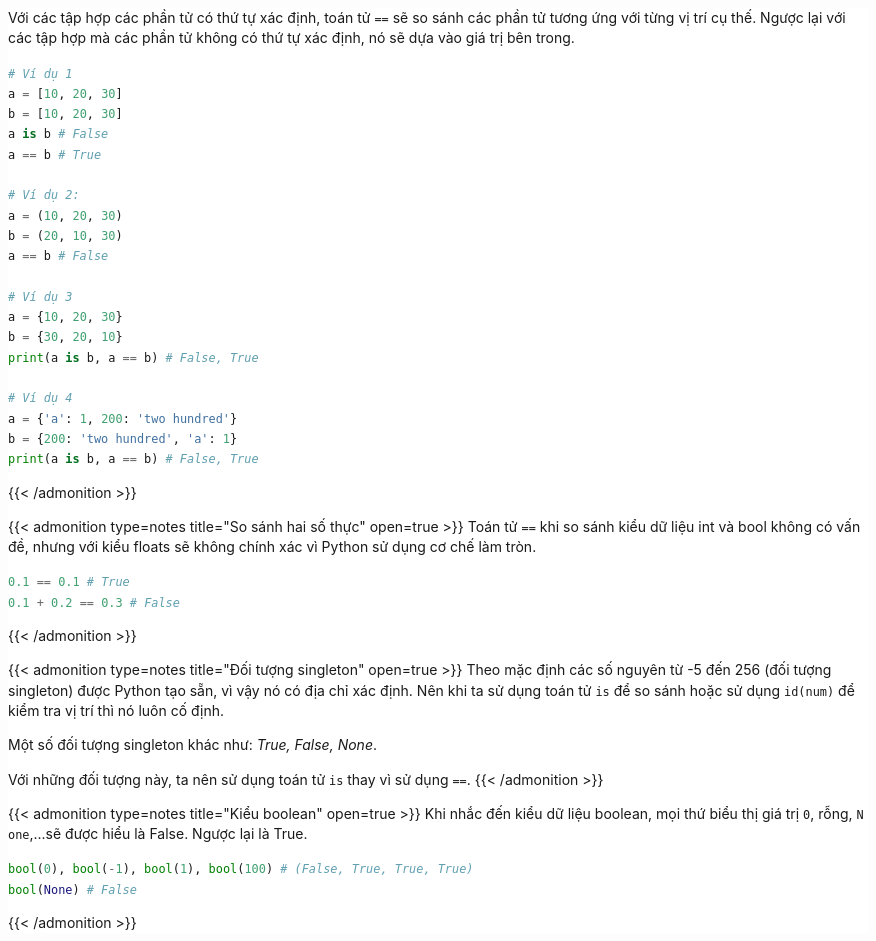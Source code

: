 Với các tập hợp các phần tử có thứ tự xác định, toán tử `==` sẽ so sánh các phần tử tương ứng với từng vị trí cụ thế. Ngược lại với các tập hợp mà các phần tử không có thứ tự xác định, nó sẽ dựa vào giá trị bên trong.

```python
# Ví dụ 1
a = [10, 20, 30]
b = [10, 20, 30]
a is b # False
a == b # True

# Ví dụ 2:
a = (10, 20, 30)
b = (20, 10, 30)
a == b # False

# Ví dụ 3
a = {10, 20, 30}
b = {30, 20, 10}
print(a is b, a == b) # False, True

# Ví dụ 4
a = {'a': 1, 200: 'two hundred'}
b = {200: 'two hundred', 'a': 1}
print(a is b, a == b) # False, True
```
{{< /admonition >}}

{{< admonition type=notes title="So sánh hai số thực" open=true >}}
Toán tử `==` khi so sánh kiểu dữ liệu int và bool không có vấn đề, nhưng với kiểu floats sẽ không chính xác vì Python sử dụng cơ chế làm tròn.

```python
0.1 == 0.1 # True
0.1 + 0.2 == 0.3 # False
```
{{< /admonition >}}

{{< admonition type=notes title="Đối tượng singleton" open=true >}}
Theo mặc định các số nguyên từ -5 đến 256 (đối tượng singleton) được Python tạo sẵn, vì vậy nó có địa chỉ xác định. Nên khi ta sử dụng toán tử `is` để so sánh hoặc sử dụng `id(num)` để kiểm tra vị trí thì nó luôn cố định.

Một số đối tượng singleton khác như: *True, False, None*.

Với những đối tượng này, ta nên sử dụng toán tử `is` thay vì sử dụng `==`.
{{< /admonition >}}

{{< admonition type=notes title="Kiểu boolean" open=true >}}
Khi nhắc đến kiểu dữ liệu boolean, mọi thứ biểu thị giá trị `0`, rỗng, `None`,...sẽ được hiểu là False. Ngược lại là True.

```python
bool(0), bool(-1), bool(1), bool(100) # (False, True, True, True)
bool(None) # False
```
{{< /admonition >}}
